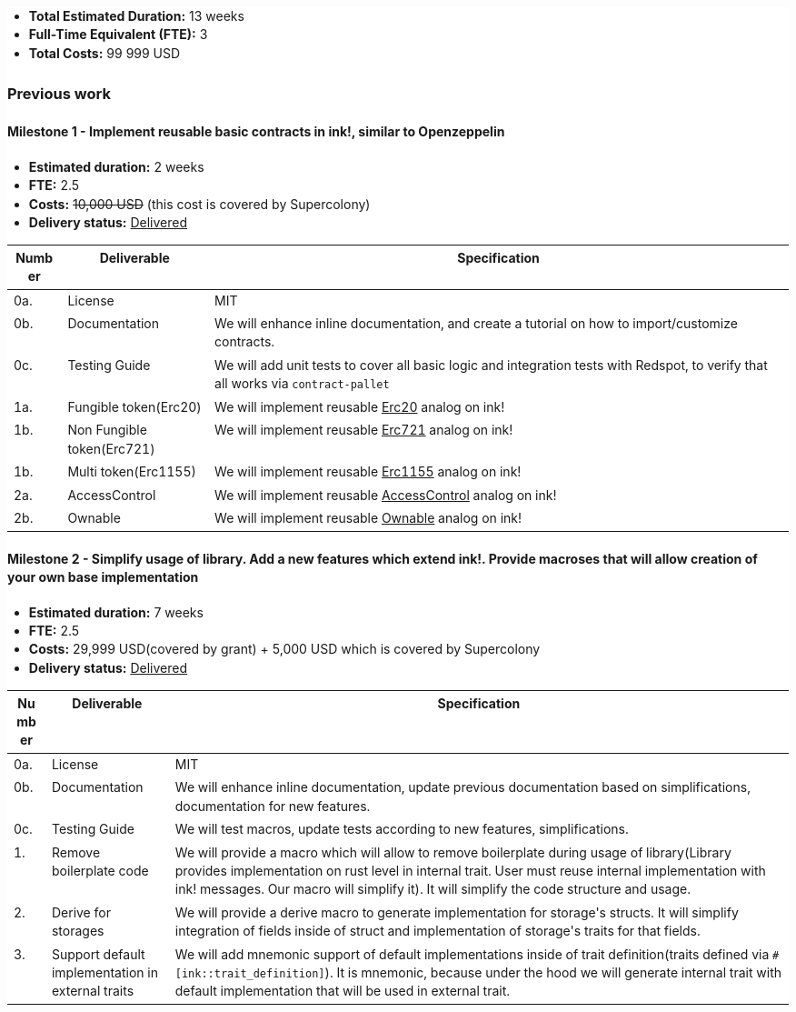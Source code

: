 * **Total Estimated Duration:** 13 weeks
* **Full-Time Equivalent (FTE):** 3
* **Total Costs:** 99 999 USD

### Previous work

#### Milestone 1 - Implement reusable basic contracts in ink!, similar to Openzeppelin

* **Estimated duration:** 2 weeks
* **FTE:**  2.5
* **Costs:** ~~10,000 USD~~ (this cost is covered by Supercolony)
* **Delivery status:** [Delivered](https://github.com/w3f/Grant-Milestone-Delivery/pull/249)

| Number | Deliverable                      | Specification                                                                                                                                                    |
| -----  | -----------                      |------------------------------------------------------------------------------------------------------------------------------------------------------------------|
| 0a.    | License                          | MIT                                                                                                                                                              |
| 0b.    | Documentation                    | We will enhance inline documentation, and create a tutorial on how to import/customize contracts.                                                                |
| 0c.    | Testing Guide                    | We will add unit tests to cover all basic logic and integration tests with Redspot, to verify that all works via `contract-pallet`                               |
| 1a.    | Fungible token(Erc20)            | We will implement reusable [Erc20](https://github.com/OpenZeppelin/openzeppelin-contracts/tree/master/contracts/token/ERC20) analog on ink!                      |
| 1b.    | Non Fungible token(Erc721)       | We will implement reusable [Erc721](https://github.com/OpenZeppelin/openzeppelin-contracts/tree/master/contracts/token/ERC721) analog on ink!                    |
| 1b.    | Multi token(Erc1155)             | We will implement reusable [Erc1155](https://github.com/OpenZeppelin/openzeppelin-contracts/tree/master/contracts/token/ERC1155) analog on ink!                  |
| 2a.    | AccessControl                    | We will implement reusable [AccessControl](https://github.com/OpenZeppelin/openzeppelin-contracts/blob/master/contracts/access/AccessControl.sol) analog on ink! |
| 2b.    | Ownable                          | We will implement reusable [Ownable](https://github.com/OpenZeppelin/openzeppelin-contracts/blob/master/contracts/access/Ownable.sol) analog on ink!             |

#### Milestone 2 - Simplify usage of library. Add a new features which extend ink!. Provide macroses that will allow creation of your own base implementation

* **Estimated duration:** 7 weeks
* **FTE:**  2.5
* **Costs:** 29,999 USD(covered by grant) + 5,000 USD which is covered by Supercolony
* **Delivery status:** [Delivered](https://github.com/w3f/Grant-Milestone-Delivery/pull/261)

| Number | Deliverable                                         | Specification                                                                                                                                                                                                                                                                                   |
| -----  | -----------                                         |-------------------------------------------------------------------------------------------------------------------------------------------------------------------------------------------------------------------------------------------------------------------------------------------------|
| 0a.    | License                                             | MIT                                                                                                                                                                                                                                                                                             |
| 0b.    | Documentation                                       | We will enhance inline documentation, update previous documentation based on simplifications, documentation for new features.                                                                                                                                                                   |
| 0c.    | Testing Guide                                       | We will test macros, update tests according to new features, simplifications.                                                                                                                                                                                                                   |
| 1.     | Remove boilerplate code                             | We will provide a macro which will allow to remove boilerplate during usage of library(Library provides implementation on rust level in internal trait. User must reuse internal implementation with ink! messages. Our macro will simplify it). It will simplify the code structure and usage. |
| 2.     | Derive for storages                                 | We will provide a derive macro to generate implementation for storage's structs. It will simplify integration of fields inside of struct and implementation of storage's traits for that fields.                                                                                                |
| 3.     | Support default implementation in external traits   | We will add mnemonic support of default implementations inside of trait definition(traits defined via `#[ink::trait_definition]`). It is mnemonic, because under the hood we will generate internal trait with default implementation that will be used in external trait.                      |